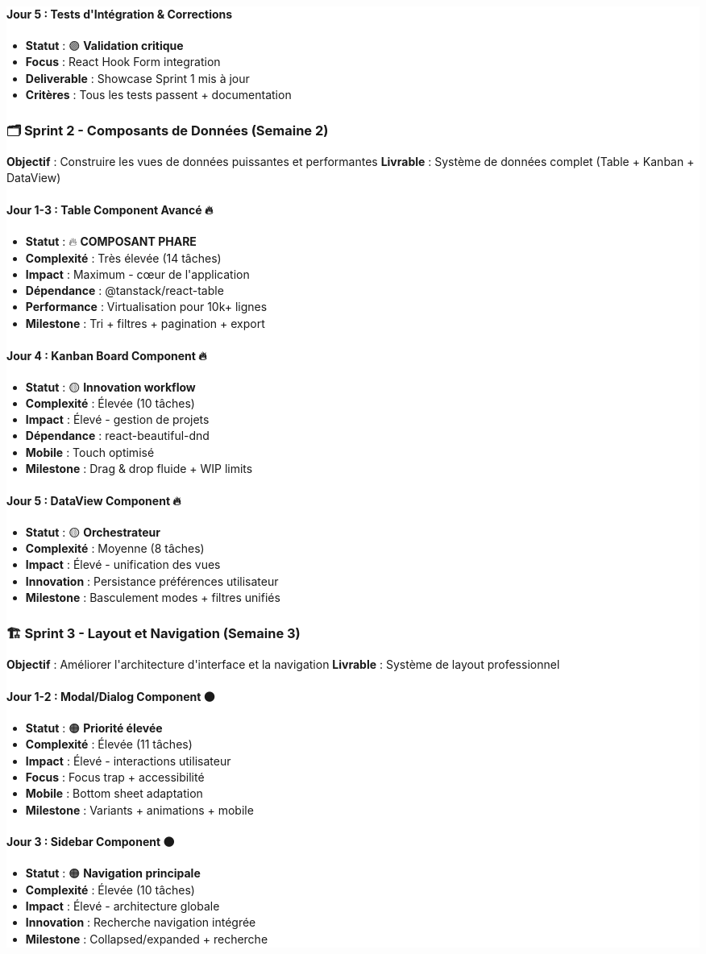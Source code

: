 #### Jour 5 : Tests d'Intégration & Corrections
- **Statut** : 🟣 **Validation critique**
- **Focus** : React Hook Form integration
- **Deliverable** : Showcase Sprint 1 mis à jour
- **Critères** : Tous les tests passent + documentation

### 🗂️ Sprint 2 - Composants de Données (Semaine 2)
**Objectif** : Construire les vues de données puissantes et performantes
**Livrable** : Système de données complet (Table + Kanban + DataView)

#### Jour 1-3 : Table Component Avancé 🔥
- **Statut** : 🔥 **COMPOSANT PHARE**
- **Complexité** : Très élevée (14 tâches)
- **Impact** : Maximum - cœur de l'application
- **Dépendance** : @tanstack/react-table
- **Performance** : Virtualisation pour 10k+ lignes
- **Milestone** : Tri + filtres + pagination + export

#### Jour 4 : Kanban Board Component 🔥
- **Statut** : 🟡 **Innovation workflow**
- **Complexité** : Élevée (10 tâches)
- **Impact** : Élevé - gestion de projets
- **Dépendance** : react-beautiful-dnd
- **Mobile** : Touch optimisé
- **Milestone** : Drag & drop fluide + WIP limits

#### Jour 5 : DataView Component 🔥
- **Statut** : 🟡 **Orchestrateur**
- **Complexité** : Moyenne (8 tâches)
- **Impact** : Élevé - unification des vues
- **Innovation** : Persistance préférences utilisateur
- **Milestone** : Basculement modes + filtres unifiés

### 🏗️ Sprint 3 - Layout et Navigation (Semaine 3)
**Objectif** : Améliorer l'architecture d'interface et la navigation
**Livrable** : Système de layout professionnel

#### Jour 1-2 : Modal/Dialog Component 🟠
- **Statut** : 🟠 **Priorité élevée**
- **Complexité** : Élevée (11 tâches)
- **Impact** : Élevé - interactions utilisateur
- **Focus** : Focus trap + accessibilité
- **Mobile** : Bottom sheet adaptation
- **Milestone** : Variants + animations + mobile

#### Jour 3 : Sidebar Component 🟠
- **Statut** : 🟠 **Navigation principale**
- **Complexité** : Élevée (10 tâches)
- **Impact** : Élevé - architecture globale
- **Innovation** : Recherche navigation intégrée
- **Milestone** : Collapsed/expanded + recherche
